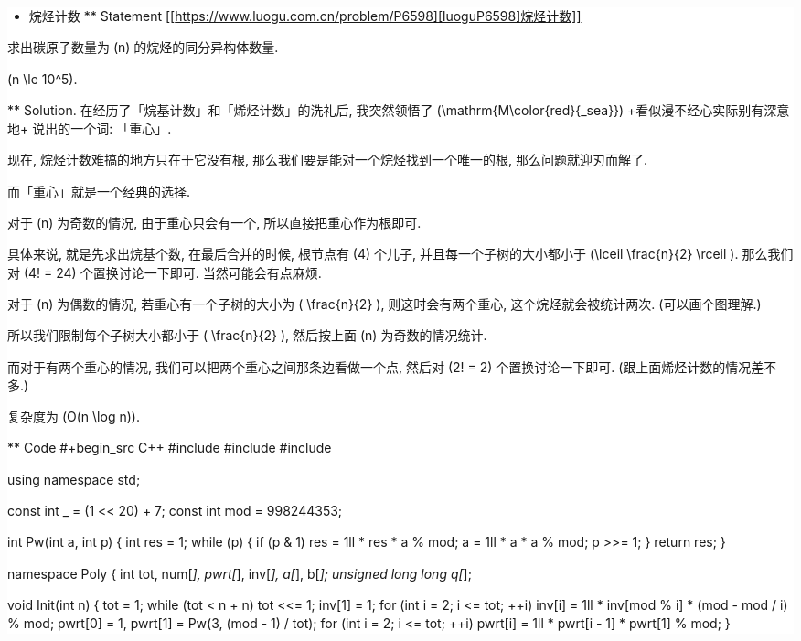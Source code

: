 * 烷烃计数
** Statement
[[https://www.luogu.com.cn/problem/P6598][luoguP6598]烷烃计数]]

求出碳原子数量为 \(n\) 的烷烃的同分异构体数量.

\(n \le 10^5\).

** Solution.
在经历了「烷基计数」和「烯烃计数」的洗礼后, 我突然领悟了 \(\mathrm{M\color{red}{\_sea}}\) +看似漫不经心实际别有深意地+ 说出的一个词: 「重心」.

现在, 烷烃计数难搞的地方只在于它没有根, 那么我们要是能对一个烷烃找到一个唯一的根, 那么问题就迎刃而解了.

而「重心」就是一个经典的选择.

对于 \(n\) 为奇数的情况, 由于重心只会有一个, 所以直接把重心作为根即可.

具体来说, 就是先求出烷基个数, 在最后合并的时候, 根节点有 \(4\) 个儿子, 并且每一个子树的大小都小于 \(\lceil \frac{n}{2} \rceil \). 那么我们对 \(4! = 24\) 个置换讨论一下即可. 当然可能会有点麻烦.

对于 \(n\) 为偶数的情况, 若重心有一个子树的大小为 \( \frac{n}{2} \), 则这时会有两个重心, 这个烷烃就会被统计两次. (可以画个图理解.)

所以我们限制每个子树大小都小于 \( \frac{n}{2} \), 然后按上面 \(n\) 为奇数的情况统计.

而对于有两个重心的情况, 我们可以把两个重心之间那条边看做一个点, 然后对 \(2! = 2\) 个置换讨论一下即可. (跟上面烯烃计数的情况差不多.)

复杂度为 \(O(n \log n)\).

** Code
#+begin_src C++
#include <cstdio>
#include <cstring>
#include <iostream>

using namespace std;

const int _ = (1 << 20) + 7;
const int mod = 998244353;

int Pw(int a, int p) {
  int res = 1;
  while (p) {
    if (p & 1) res = 1ll * res * a % mod;
    a = 1ll * a * a % mod;
    p >>= 1;
  }
  return res;
}

namespace Poly {
  int tot, num[_], pwrt[_], inv[_], a[_], b[_];
  unsigned long long q[_];

  void Init(int n) {
    tot = 1; while (tot < n + n) tot <<= 1;
    inv[1] = 1; for (int i = 2; i <= tot; ++i) inv[i] = 1ll * inv[mod % i] * (mod - mod / i) % mod;
    pwrt[0] = 1, pwrt[1] = Pw(3, (mod - 1) / tot);
    for (int i = 2; i <= tot; ++i) pwrt[i] = 1ll * pwrt[i - 1] * pwrt[1] % mod;
  }
